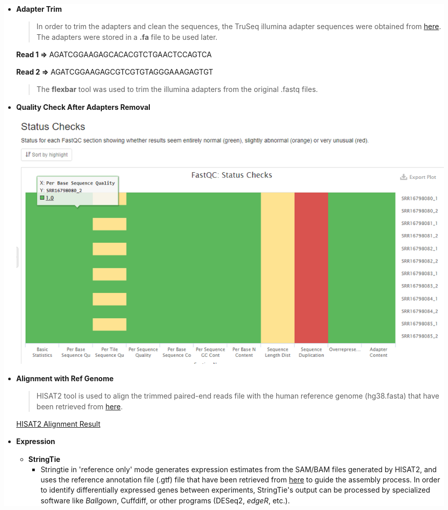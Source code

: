 - **Adapter Trim**
    
    > In order to trim the adapters and clean the sequences, the TruSeq illumina adapter sequences were obtained from [here](https://support-docs.illumina.com/SHARE/AdapterSeq/Content/SHARE/AdapterSeq/TruSeq/SingleIndexes.htm). The adapters were stored in a **.fa** file to be used later.
    > 
    
    **Read 1 ⇒** AGATCGGAAGAGCACACGTCTGAACTCCAGTCA
    
    **Read 2 ⇒** AGATCGGAAGAGCGTCGTGTAGGGAAAGAGTGT
    
    > The **flexbar** tool was used to trim the illumina adapters from the original .fastq files.
    > 
- **Quality Check After Adapters Removal**
    
    ![rnaseq-analysis%208db9d84b7dc849f193141b9945468838/image14.png](rnaseq-analysis%208db9d84b7dc849f193141b9945468838/image14.png)
    
- **Alignment with Ref Genome**
    
    > HISAT2 tool is used to align the trimmed paired-end reads file with the human reference genome (hg38.fasta) that have been retrieved from [here](https://www.ncbi.nlm.nih.gov/genome/guide/human/).
    > 
    
    [HISAT2 Alignment Result](https://www.notion.so/6bf203b481c74fdbae16418f4e06ac7f)
    
- **Expression**
    - **StringTie**
        - Stringtie in 'reference only' mode generates expression estimates from the SAM/BAM files generated by HISAT2, and uses the reference annotation file (.gtf) file that have been retrieved from [here](http://ftp.ensembl.org/pub/release-99-gtf/homo_spiens/Home_sapiens.GRCh38.99.gtf.gz) to guide the assembly process. In order to identify differentially expressed genes between experiments, StringTie's output can be processed by specialized software like *Ballgown*, Cuffdiff, or other programs (DESeq2, *edgeR*, etc.).
            